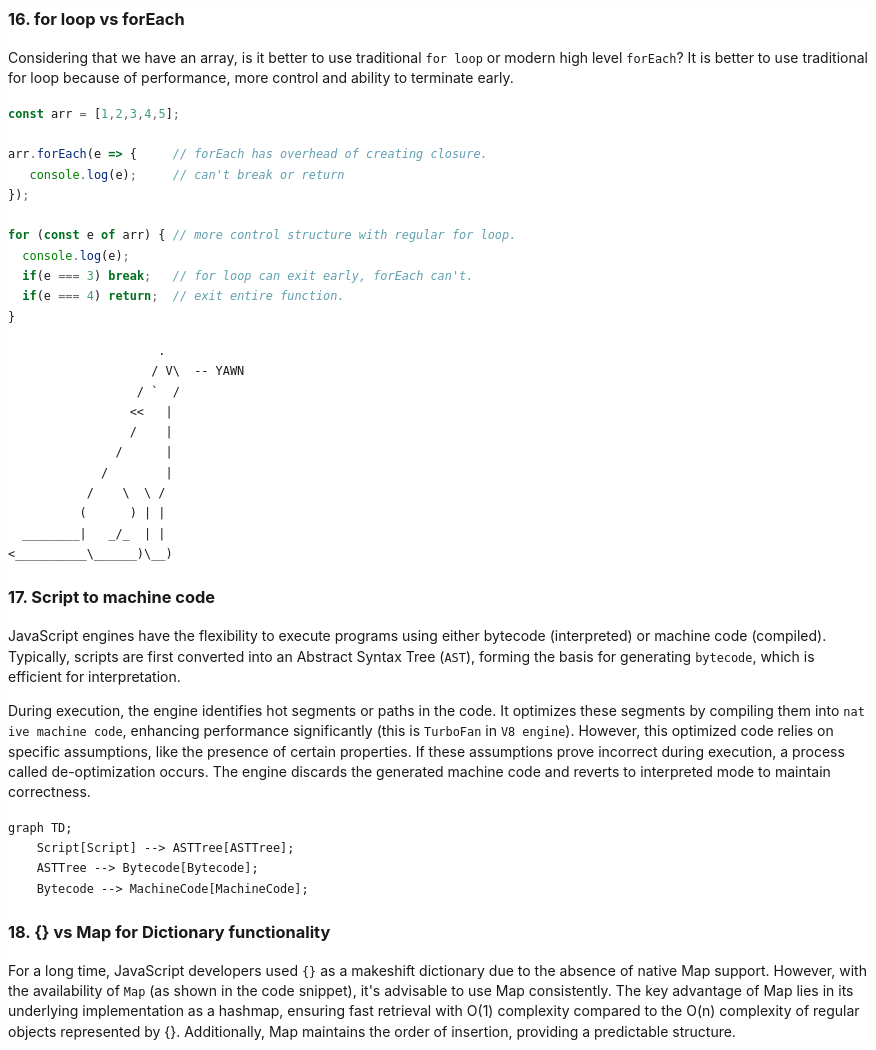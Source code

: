### 16. for loop vs forEach
Considering that we have an array, is it better to use traditional `for loop` or modern high level `forEach`? It is better to use traditional for loop because of performance, more control and ability to terminate early.

```javascript
const arr = [1,2,3,4,5];

arr.forEach(e => {     // forEach has overhead of creating closure.
   console.log(e);     // can't break or return
});

for (const e of arr) { // more control structure with regular for loop.
  console.log(e);
  if(e === 3) break;   // for loop can exit early, forEach can't.
  if(e === 4) return;  // exit entire function.
}
```

```
                     .
                    / V\  -- YAWN
                  / `  /
                 <<   |
                 /    |
               /      |
             /        |
           /    \  \ /
          (      ) | |
  ________|   _/_  | |
<__________\______)\__)
```

### 17. Script to machine code
JavaScript engines have the flexibility to execute programs using either bytecode (interpreted) or machine code (compiled). Typically, scripts are first converted into an Abstract Syntax Tree (`AST`), forming the basis for generating `bytecode`, which is efficient for interpretation.

During execution, the engine identifies hot segments or paths in the code. It optimizes these segments by compiling them into `native machine code`, enhancing performance significantly (this is `TurboFan` in `V8 engine`). However, this optimized code relies on specific assumptions, like the presence of certain properties. If these assumptions prove incorrect during execution, a process called de-optimization occurs. The engine discards the generated machine code and reverts to interpreted mode to maintain correctness.

```mermaid
graph TD;
    Script[Script] --> ASTTree[ASTTree];
    ASTTree --> Bytecode[Bytecode];
    Bytecode --> MachineCode[MachineCode];
```

### 18. {} vs Map for Dictionary functionality
For a long time, JavaScript developers used `{}` as a makeshift dictionary due to the absence of native Map support. However, with the availability of `Map` (as shown in the code snippet), it's advisable to use Map consistently. The key advantage of Map lies in its underlying implementation as a hashmap, ensuring fast retrieval with O(1) complexity compared to the O(n) complexity of regular objects represented by {}. Additionally, Map maintains the order of insertion, providing a predictable structure.
